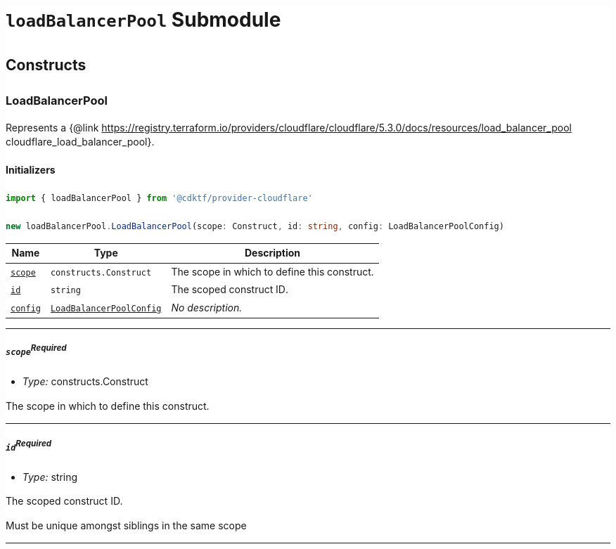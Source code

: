 # `loadBalancerPool` Submodule <a name="`loadBalancerPool` Submodule" id="@cdktf/provider-cloudflare.loadBalancerPool"></a>

## Constructs <a name="Constructs" id="Constructs"></a>

### LoadBalancerPool <a name="LoadBalancerPool" id="@cdktf/provider-cloudflare.loadBalancerPool.LoadBalancerPool"></a>

Represents a {@link https://registry.terraform.io/providers/cloudflare/cloudflare/5.3.0/docs/resources/load_balancer_pool cloudflare_load_balancer_pool}.

#### Initializers <a name="Initializers" id="@cdktf/provider-cloudflare.loadBalancerPool.LoadBalancerPool.Initializer"></a>

```typescript
import { loadBalancerPool } from '@cdktf/provider-cloudflare'

new loadBalancerPool.LoadBalancerPool(scope: Construct, id: string, config: LoadBalancerPoolConfig)
```

| **Name** | **Type** | **Description** |
| --- | --- | --- |
| <code><a href="#@cdktf/provider-cloudflare.loadBalancerPool.LoadBalancerPool.Initializer.parameter.scope">scope</a></code> | <code>constructs.Construct</code> | The scope in which to define this construct. |
| <code><a href="#@cdktf/provider-cloudflare.loadBalancerPool.LoadBalancerPool.Initializer.parameter.id">id</a></code> | <code>string</code> | The scoped construct ID. |
| <code><a href="#@cdktf/provider-cloudflare.loadBalancerPool.LoadBalancerPool.Initializer.parameter.config">config</a></code> | <code><a href="#@cdktf/provider-cloudflare.loadBalancerPool.LoadBalancerPoolConfig">LoadBalancerPoolConfig</a></code> | *No description.* |

---

##### `scope`<sup>Required</sup> <a name="scope" id="@cdktf/provider-cloudflare.loadBalancerPool.LoadBalancerPool.Initializer.parameter.scope"></a>

- *Type:* constructs.Construct

The scope in which to define this construct.

---

##### `id`<sup>Required</sup> <a name="id" id="@cdktf/provider-cloudflare.loadBalancerPool.LoadBalancerPool.Initializer.parameter.id"></a>

- *Type:* string

The scoped construct ID.

Must be unique amongst siblings in the same scope

---
